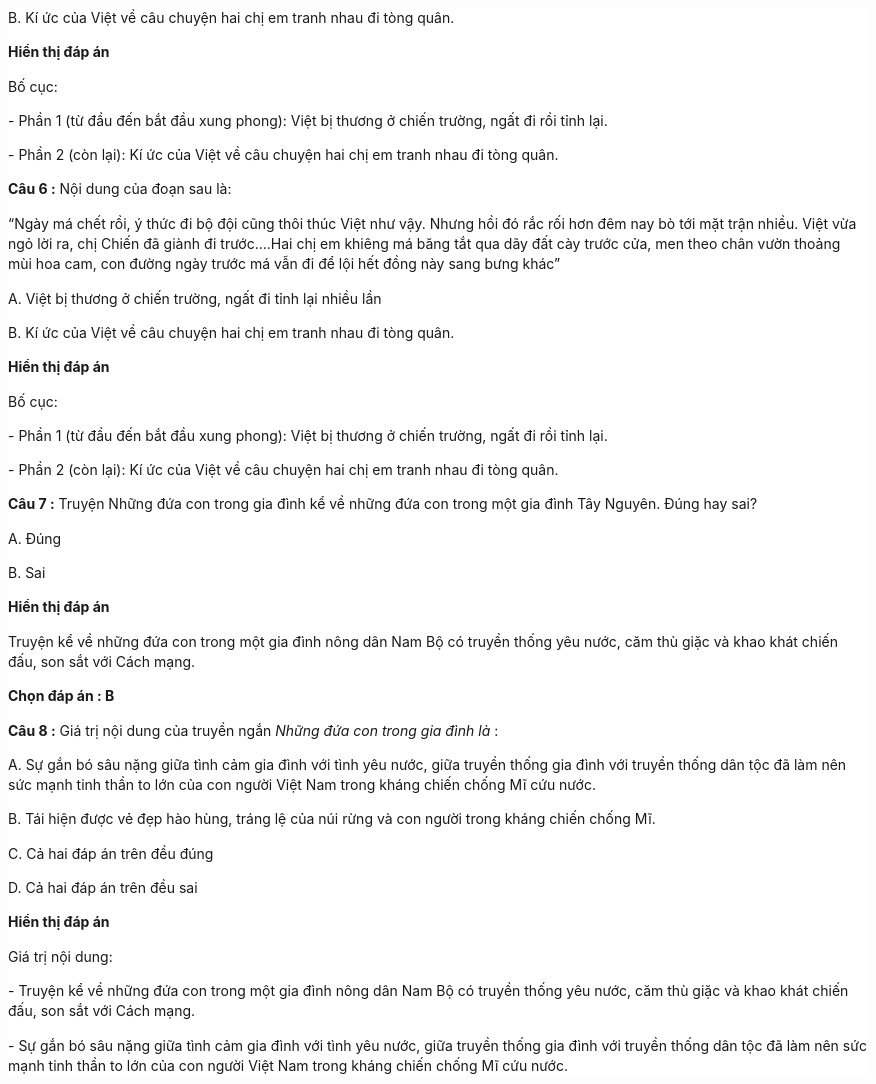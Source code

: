 B. Kí ức của Việt về câu chuyện hai chị em tranh nhau đi tòng quân.

**Hiển thị đáp án**

Bố cục:

\- Phần 1 (từ đầu đến bắt đầu xung phong): Việt bị thương ở chiến trường, ngất đi rồi tỉnh lại.

\- Phần 2 (còn lại): Kí ức của Việt về câu chuyện hai chị em tranh nhau đi tòng quân.

**Câu 6 :** Nội dung của đoạn sau là: 

“Ngày má chết rồi, ý thức đi bộ đội cũng thôi thúc Việt như vậy. Nhưng hồi đó rắc rối hơn đêm nay bò tới mặt trận nhiều. Việt vừa ngỏ lời ra, chị Chiến đã giành đi trước….Hai chị em khiêng má băng tắt qua dãy đất cày trước cửa, men theo chân vườn thoảng mùi hoa cam, con đường ngày trước má vẫn đi để lội hết đồng này sang bưng khác”

A. Việt bị thương ở chiến trường, ngất đi tỉnh lại nhiều lần

B. Kí ức của Việt về câu chuyện hai chị em tranh nhau đi tòng quân.

**Hiển thị đáp án**

Bố cục:

\- Phần 1 (từ đầu đến bắt đầu xung phong): Việt bị thương ở chiến trường, ngất đi rồi tỉnh lại.

\- Phần 2 (còn lại): Kí ức của Việt về câu chuyện hai chị em tranh nhau đi tòng quân.

**Câu 7 :** Truyện Những đứa con trong gia đình kể về những đứa con trong một gia đình Tây Nguyên. Đúng hay sai? 

A. Đúng

B. Sai

**Hiển thị đáp án**

Truyện kể về những đứa con trong một gia đình nông dân Nam Bộ có truyền thống yêu nước, căm thù giặc và khao khát chiến đấu, son sắt với Cách mạng.

**Chọn đáp án : B**

**Câu 8 :** Giá trị nội dung của truyền ngắn _Những đứa con trong gia đình là_ : 

A. Sự gắn bó sâu nặng giữa tình cảm gia đình với tình yêu nước, giữa truyền thống gia đình với truyền thống dân tộc đã làm nên sức mạnh tinh thần to lớn của con người Việt Nam trong kháng chiến chống Mĩ cứu nước.

B. Tái hiện được vẻ đẹp hào hùng, tráng lệ của núi rừng và con người trong kháng chiến chống Mĩ.

C. Cả hai đáp án trên đều đúng

D. Cả hai đáp án trên đều sai

**Hiển thị đáp án**

Giá trị nội dung:

\- Truyện kể về những đứa con trong một gia đình nông dân Nam Bộ có truyền thống yêu nước, căm thù giặc và khao khát chiến đấu, son sắt với Cách mạng.

\- Sự gắn bó sâu nặng giữa tình cảm gia đình với tình yêu nước, giữa truyền thống gia đình với truyền thống dân tộc đã làm nên sức mạnh tinh thần to lớn của con người Việt Nam trong kháng chiến chống Mĩ cứu nước.
